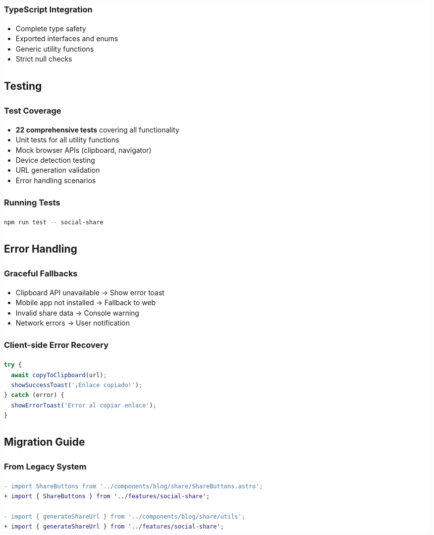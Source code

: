 ### TypeScript Integration
- Complete type safety
- Exported interfaces and enums
- Generic utility functions
- Strict null checks

## Testing

### Test Coverage
- **22 comprehensive tests** covering all functionality
- Unit tests for all utility functions
- Mock browser APIs (clipboard, navigator)
- Device detection testing
- URL generation validation
- Error handling scenarios

### Running Tests
```bash
npm run test -- social-share
```

## Error Handling

### Graceful Fallbacks
- Clipboard API unavailable → Show error toast
- Mobile app not installed → Fallback to web
- Invalid share data → Console warning
- Network errors → User notification

### Client-side Error Recovery
```typescript
try {
  await copyToClipboard(url);
  showSuccessToast('¡Enlace copiado!');
} catch (error) {
  showErrorToast('Error al copiar enlace');
}
```

## Migration Guide

### From Legacy System
```diff
- import ShareButtons from '../components/blog/share/ShareButtons.astro';
+ import { ShareButtons } from '../features/social-share';

- import { generateShareUrl } from '../components/blog/share/utils';
+ import { generateShareUrl } from '../features/social-share';
```
